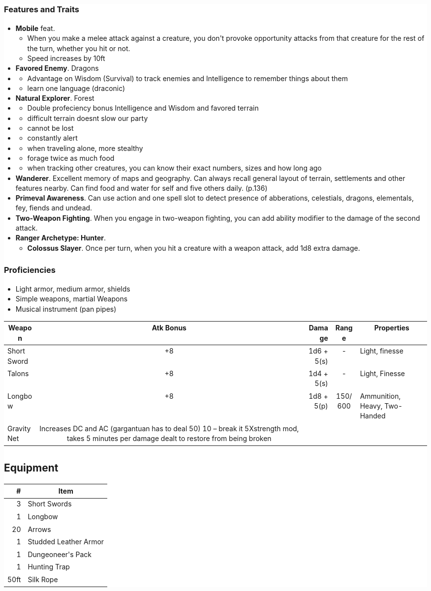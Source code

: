 ### Features and Traits

* **Mobile** feat. 
  * When you make a melee attack against a creature, you don't provoke opportunity attacks from that creature for the rest of the turn, whether you hit or not.
  * Speed increases by 10ft
* **Favored Enemy**. Dragons
* - Advantage on Wisdom (Survival) to track enemies and Intelligence to remember things about them
* - learn one language (draconic)
* **Natural Explorer**. Forest
* - Double profeciency bonus Intelligence and Wisdom and favored terrain 
* - difficult terrain doesnt slow our party 
* - cannot be lost
* - constantly alert
* - when traveling alone, more stealthy
* - forage twice as much food 
* - when tracking other creatures, you can know their exact numbers, sizes and how long ago
* **Wanderer**. Excellent memory of maps and geography. Can always recall general layout of terrain, settlements and other features nearby. Can find food and water for self and five others daily. (p.136)
* **Primeval Awareness**. Can use action and one spell slot to detect presence of abberations, celestials, dragons, elementals, fey, fiends and undead.
* **Two-Weapon Fighting**. When you engage in two-weapon fighting, you can add ability modifier to the damage of the second attack.
* **Ranger Archetype: Hunter**.
  * **Colossus Slayer**. Once per turn, when you hit a creature with a weapon attack, add 1d8 extra damage.

### Proficiencies

* Light armor, medium armor, shields
* Simple weapons, martial Weapons
* Musical instrument (pan pipes)

Weapon         | Atk Bonus | Damage     | Range   | Properties
------         | :-------: | -----:     | :---:   | ----------
Short Sword    |    +8     | 1d6 + 5(s) | -       | Light, finesse
Talons         |    +8     | 1d4 + 5(s) | -       | Light, Finesse
Longbow        |    +8     | 1d8 + 5(p) | 150/600 | Ammunition, Heavy, Two-Handed
Gravity Net    | Increases DC and AC (gargantuan has to deal 50) 10 – break it 5Xstrength mod, takes 5 minutes per damage dealt to restore from being broken

## Equipment
\#  | Item
--: | ---------
3   | Short Swords
1   | Longbow
20  | Arrows
1   | Studded Leather Armor
1   | Dungeoneer's Pack
1   | Hunting Trap
50ft| Silk Rope
